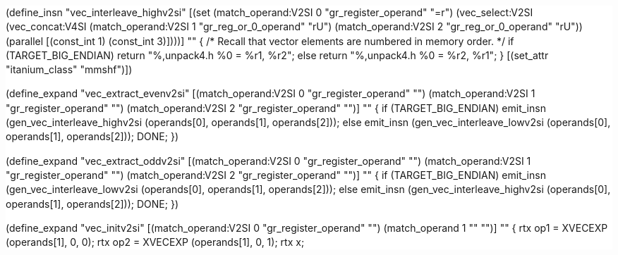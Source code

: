(define_insn "vec_interleave_highv2si"
  [(set (match_operand:V2SI 0 "gr_register_operand" "=r")
	(vec_select:V2SI
	  (vec_concat:V4SI
	    (match_operand:V2SI 1 "gr_reg_or_0_operand" "rU")
	    (match_operand:V2SI 2 "gr_reg_or_0_operand" "rU"))
	  (parallel [(const_int 1) (const_int 3)])))]
  ""
{
  /* Recall that vector elements are numbered in memory order.  */
  if (TARGET_BIG_ENDIAN)
    return "%,unpack4.h %0 = %r1, %r2";
  else
    return "%,unpack4.h %0 = %r2, %r1";
}
  [(set_attr "itanium_class" "mmshf")])

(define_expand "vec_extract_evenv2si"
  [(match_operand:V2SI 0 "gr_register_operand" "")
   (match_operand:V2SI 1 "gr_register_operand" "")
   (match_operand:V2SI 2 "gr_register_operand" "")]
  ""
{
  if (TARGET_BIG_ENDIAN)
    emit_insn (gen_vec_interleave_highv2si (operands[0], operands[1],
					    operands[2]));
  else
    emit_insn (gen_vec_interleave_lowv2si (operands[0], operands[1],
					   operands[2]));
  DONE;
})

(define_expand "vec_extract_oddv2si"
  [(match_operand:V2SI 0 "gr_register_operand" "")
   (match_operand:V2SI 1 "gr_register_operand" "")
   (match_operand:V2SI 2 "gr_register_operand" "")]
  ""
{
  if (TARGET_BIG_ENDIAN)
    emit_insn (gen_vec_interleave_lowv2si (operands[0], operands[1],
					   operands[2]));
  else
    emit_insn (gen_vec_interleave_highv2si (operands[0], operands[1],
					    operands[2]));
  DONE;
})

(define_expand "vec_initv2si"
  [(match_operand:V2SI 0 "gr_register_operand" "")
   (match_operand 1 "" "")]
  ""
{
  rtx op1 = XVECEXP (operands[1], 0, 0);
  rtx op2 = XVECEXP (operands[1], 0, 1);
  rtx x;
